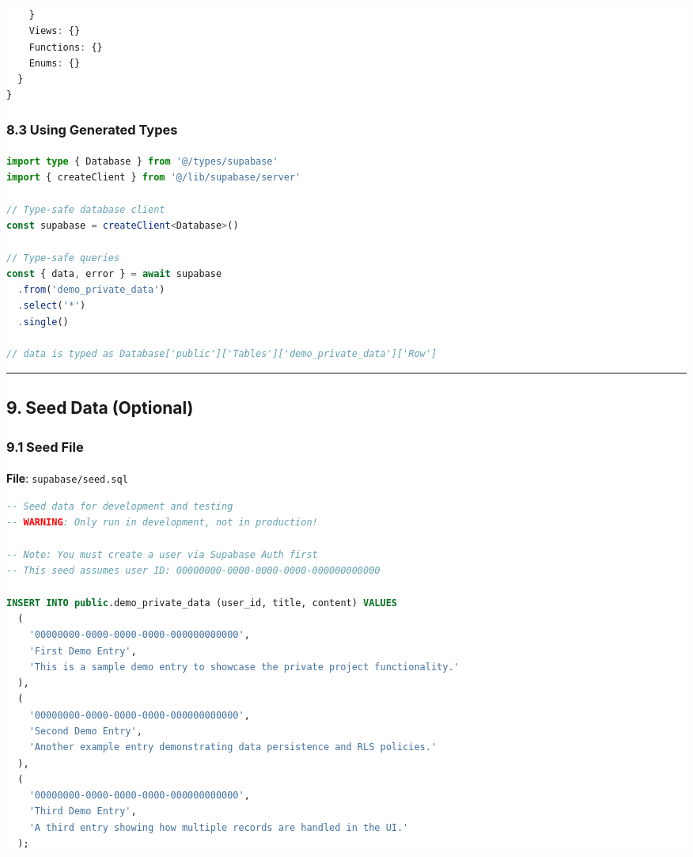 ```typescript
    }
    Views: {}
    Functions: {}
    Enums: {}
  }
}
```

### 8.3 Using Generated Types

```typescript
import type { Database } from '@/types/supabase'
import { createClient } from '@/lib/supabase/server'

// Type-safe database client
const supabase = createClient<Database>()

// Type-safe queries
const { data, error } = await supabase
  .from('demo_private_data')
  .select('*')
  .single()

// data is typed as Database['public']['Tables']['demo_private_data']['Row']
```

---

## 9. Seed Data (Optional)

### 9.1 Seed File

**File**: `supabase/seed.sql`

```sql
-- Seed data for development and testing
-- WARNING: Only run in development, not in production!

-- Note: You must create a user via Supabase Auth first
-- This seed assumes user ID: 00000000-0000-0000-0000-000000000000

INSERT INTO public.demo_private_data (user_id, title, content) VALUES
  (
    '00000000-0000-0000-0000-000000000000',
    'First Demo Entry',
    'This is a sample demo entry to showcase the private project functionality.'
  ),
  (
    '00000000-0000-0000-0000-000000000000',
    'Second Demo Entry',
    'Another example entry demonstrating data persistence and RLS policies.'
  ),
  (
    '00000000-0000-0000-0000-000000000000',
    'Third Demo Entry',
    'A third entry showing how multiple records are handled in the UI.'
  );
```
